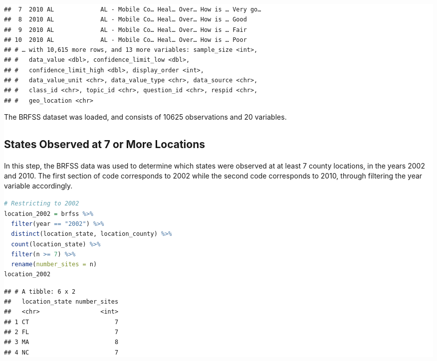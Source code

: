     ##  7  2010 AL             AL - Mobile Co… Heal… Over… How is … Very go…
    ##  8  2010 AL             AL - Mobile Co… Heal… Over… How is … Good    
    ##  9  2010 AL             AL - Mobile Co… Heal… Over… How is … Fair    
    ## 10  2010 AL             AL - Mobile Co… Heal… Over… How is … Poor    
    ## # … with 10,615 more rows, and 13 more variables: sample_size <int>,
    ## #   data_value <dbl>, confidence_limit_low <dbl>,
    ## #   confidence_limit_high <dbl>, display_order <int>,
    ## #   data_value_unit <chr>, data_value_type <chr>, data_source <chr>,
    ## #   class_id <chr>, topic_id <chr>, question_id <chr>, respid <chr>,
    ## #   geo_location <chr>

The BRFSS dataset was loaded, and consists of 10625 observations and 20
variables.

## States Observed at 7 or More Locations

In this step, the BRFSS data was used to determine which states were
observed at at least 7 county locations, in the years 2002 and 2010. The
first section of code corresponds to 2002 while the second code
corresponds to 2010, through filtering the year variable accordingly.

``` r
# Restricting to 2002
location_2002 = brfss %>%
  filter(year == "2002") %>%
  distinct(location_state, location_county) %>%
  count(location_state) %>%
  filter(n >= 7) %>%
  rename(number_sites = n)
location_2002 
```

    ## # A tibble: 6 x 2
    ##   location_state number_sites
    ##   <chr>                 <int>
    ## 1 CT                        7
    ## 2 FL                        7
    ## 3 MA                        8
    ## 4 NC                        7
